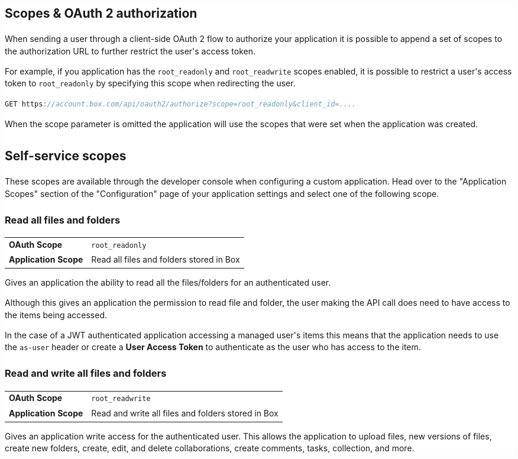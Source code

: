 </Message>

## Scopes & OAuth 2 authorization

When sending a user through a client-side OAuth 2 flow to authorize your
application it is possible to append a set of scopes to the authorization URL to
further restrict the user's access token.

For example, if you application has the `root_readonly` and `root_readwrite`
scopes enabled, it is possible to restrict a user's access token to
`root_readonly` by specifying this scope when redirecting the user.

```js
GET https://account.box.com/api/oauth2/authorize?scope=root_readonly&client_id=....
```

When the scope parameter is omitted the application will use the scopes that
were set when the application was created.

## Self-service scopes

These scopes are available through the developer console when configuring a
custom application. Head over to the "Application Scopes" section of the
"Configuration" page of your application settings and select one of the
following scope.

### Read all files and folders

|                       |                                          |
| --------------------- | ---------------------------------------- |
| **OAuth Scope**       | `root_readonly`                          |
| **Application Scope** | Read all files and folders stored in Box |

Gives an application the ability to read all the files/folders for an
authenticated user.

Although this gives an application the permission to read file and folder, the
user making the API call does need to have access to the items being accessed.

In the case of a JWT authenticated application accessing a managed user's
items this means that the application needs to use the `as-user` header or
create a **User Access Token** to authenticate as the user who has access to
the item.

### Read and write all files and folders

|                       |                                                    |
| --------------------- | -------------------------------------------------- |
| **OAuth Scope**       | `root_readwrite`                                   |
| **Application Scope** | Read and write all files and folders stored in Box |

Gives an application write access for the authenticated user. This allows the
application to upload files, new versions of files, create new folders, create,
edit, and delete collaborations, create comments, tasks, collection, and more.
